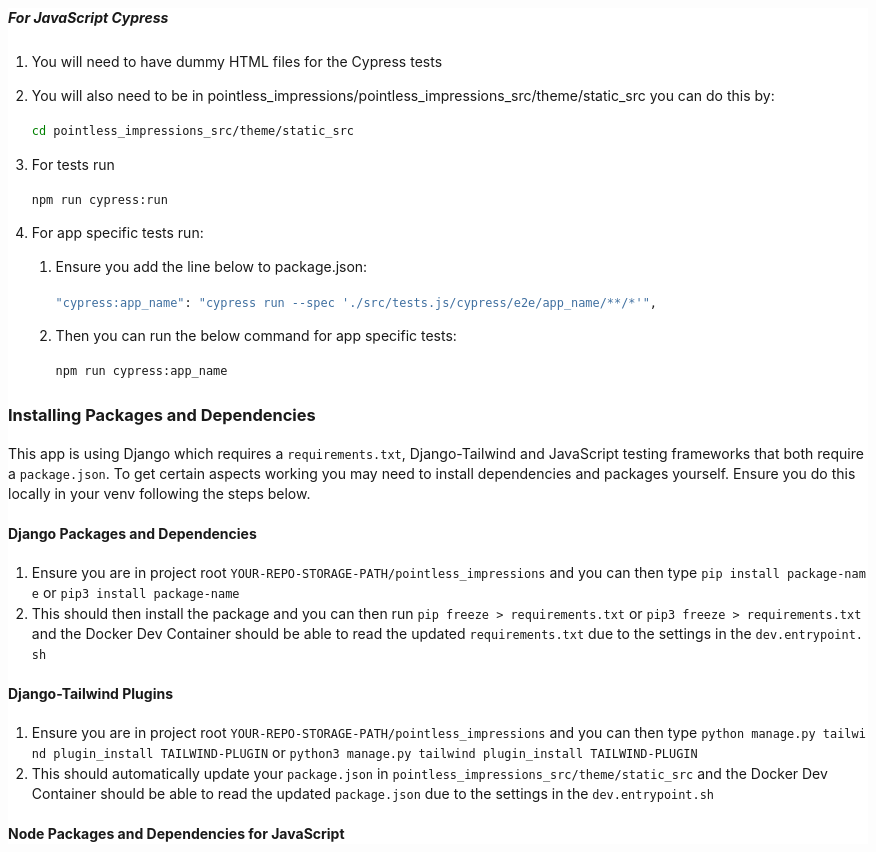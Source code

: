 ##### For JavaScript Cypress

1. You will need to have dummy HTML files for the Cypress tests

2. You will also need to be in pointless_impressions/pointless_impressions_src/theme/static_src you can do this by:

    ```bash
    cd pointless_impressions_src/theme/static_src
    ```

3. For tests run

    ```bash
    npm run cypress:run
    ```

4. For app specific tests run:

    1. Ensure you add the line below to package.json:

        ```bash
        "cypress:app_name": "cypress run --spec './src/tests.js/cypress/e2e/app_name/**/*'",
        ```

    2. Then you can run the below command for app specific tests:

        ```bash
        npm run cypress:app_name
        ```

### Installing Packages and Dependencies

This app is using Django which requires a `requirements.txt`, Django-Tailwind and JavaScript testing frameworks that both require a `package.json`.
To get certain aspects working you may need to install dependencies and packages yourself. Ensure you do this locally in your venv following the steps below.

#### Django Packages and Dependencies

1. Ensure you are in project root `YOUR-REPO-STORAGE-PATH/pointless_impressions` and you can then type `pip install package-name` or `pip3 install package-name`
2. This should then install the package and you can then run `pip freeze > requirements.txt` or `pip3 freeze > requirements.txt` and the Docker Dev Container should be able to read the updated `requirements.txt` due to the settings in the `dev.entrypoint.sh`

#### Django-Tailwind Plugins

1. Ensure you are in project root `YOUR-REPO-STORAGE-PATH/pointless_impressions` and you can then type `python manage.py tailwind plugin_install TAILWIND-PLUGIN` or `python3 manage.py tailwind plugin_install TAILWIND-PLUGIN`
2. This should automatically update your `package.json` in `pointless_impressions_src/theme/static_src` and the Docker Dev Container should be able to read the updated `package.json` due to the settings in the `dev.entrypoint.sh`

#### Node Packages and Dependencies for JavaScript
